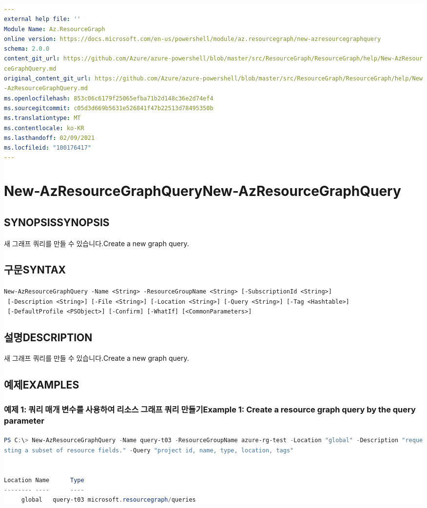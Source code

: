 ```yaml
---
external help file: ''
Module Name: Az.ResourceGraph
online version: https://docs.microsoft.com/en-us/powershell/module/az.resourcegraph/new-azresourcegraphquery
schema: 2.0.0
content_git_url: https://github.com/Azure/azure-powershell/blob/master/src/ResourceGraph/ResourceGraph/help/New-AzResourceGraphQuery.md
original_content_git_url: https://github.com/Azure/azure-powershell/blob/master/src/ResourceGraph/ResourceGraph/help/New-AzResourceGraphQuery.md
ms.openlocfilehash: 853c06c6179f25065efba71b2d148c36e2d74ef4
ms.sourcegitcommit: c05d3d669b5631e526841f47b22513d78495350b
ms.translationtype: MT
ms.contentlocale: ko-KR
ms.lasthandoff: 02/09/2021
ms.locfileid: "100176417"
---
```

# <span data-ttu-id="264da-101">New-AzResourceGraphQuery</span><span class="sxs-lookup"><span data-stu-id="264da-101">New-AzResourceGraphQuery</span></span>

## <span data-ttu-id="264da-102">SYNOPSIS</span><span class="sxs-lookup"><span data-stu-id="264da-102">SYNOPSIS</span></span>
<span data-ttu-id="264da-103">새 그래프 쿼리를 만들 수 있습니다.</span><span class="sxs-lookup"><span data-stu-id="264da-103">Create a new graph query.</span></span>

## <span data-ttu-id="264da-104">구문</span><span class="sxs-lookup"><span data-stu-id="264da-104">SYNTAX</span></span>

```
New-AzResourceGraphQuery -Name <String> -ResourceGroupName <String> [-SubscriptionId <String>]
 [-Description <String>] [-File <String>] [-Location <String>] [-Query <String>] [-Tag <Hashtable>]
 [-DefaultProfile <PSObject>] [-Confirm] [-WhatIf] [<CommonParameters>]
```

## <span data-ttu-id="264da-105">설명</span><span class="sxs-lookup"><span data-stu-id="264da-105">DESCRIPTION</span></span>
<span data-ttu-id="264da-106">새 그래프 쿼리를 만들 수 있습니다.</span><span class="sxs-lookup"><span data-stu-id="264da-106">Create a new graph query.</span></span>

## <span data-ttu-id="264da-107">예제</span><span class="sxs-lookup"><span data-stu-id="264da-107">EXAMPLES</span></span>

### <span data-ttu-id="264da-108">예제 1: 쿼리 매개 변수를 사용하여 리소스 그래프 쿼리 만들기</span><span class="sxs-lookup"><span data-stu-id="264da-108">Example 1: Create a resource graph query by the query parameter</span></span>
```powershell
PS C:\> New-AzResourceGraphQuery -Name query-t03 -ResourceGroupName azure-rg-test -Location "global" -Description "requesting a subset of resource fields." -Query "project id, name, type, location, tags" 


Location Name      Type
-------- ----      ----
     global   query-t03 microsoft.resourcegraph/queries
```